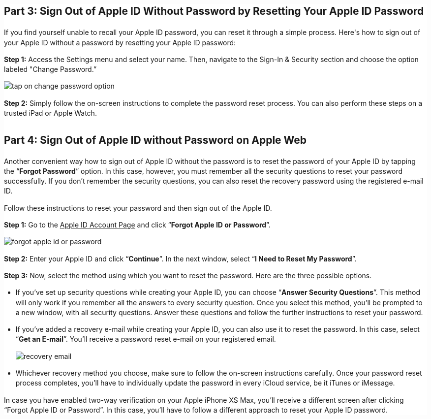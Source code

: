 
## Part 3: Sign Out of Apple ID Without Password by Resetting Your Apple ID Password

If you find yourself unable to recall your Apple ID password, you can reset it through a simple process. Here's how to sign out of your Apple ID without a password by resetting your Apple ID password:

**Step 1:** Access the Settings menu and select your name. Then, navigate to the Sign-In & Security section and choose the option labeled "Change Password.”

![tap on change password option](https://images.wondershare.com/drfone/article/2023/11/sign-out-apple-id-6.jpg)

**Step 2:** Simply follow the on-screen instructions to complete the password reset process. You can also perform these steps on a trusted iPad or Apple Watch.

## Part 4: Sign Out of Apple ID without Password on Apple Web

Another convenient way how to sign out of Apple ID without the password is to reset the password of your Apple ID by tapping the “**Forgot Password**” option. In this case, however, you must remember all the security questions to reset your password successfully. If you don’t remember the security questions, you can also reset the recovery password using the registered e-mail ID.

Follow these instructions to reset your password and then sign out of the Apple ID.

**Step 1:** Go to the [Apple ID Account Page](https://appleid.apple.com/) and click “**Forgot Apple ID or Password**”.

![forgot apple id or password](https://images.wondershare.com/drfone/article/2020/05/forgot-apple-id-or-password.jpg)

**Step 2:** Enter your Apple ID and click “**Continue**”. In the next window, select “**I Need to Reset My Password**”.

**Step 3:** Now, select the method using which you want to reset the password. Here are the three possible options.

- If you’ve set up security questions while creating your Apple ID, you can choose “**Answer Security Questions**”. This method will only work if you remember all the answers to every security question. Once you select this method, you’ll be prompted to a new window, with all security questions. Answer these questions and follow the further instructions to reset your password.
- If you’ve added a recovery e-mail while creating your Apple ID, you can also use it to reset the password. In this case, select “**Get an E-mail**”. You’ll receive a password reset e-mail on your registered email.

    ![recovery email](https://images.wondershare.com/drfone/article/2020/05/recovery-email.jpg)

- Whichever recovery method you choose, make sure to follow the on-screen instructions carefully. Once your password reset process completes, you’ll have to individually update the password in every iCloud service, be it iTunes or iMessage.

In case you have enabled two-way verification on your Apple iPhone XS Max, you’ll receive a different screen after clicking “Forgot Apple ID or Password”. In this case, you’ll have to follow a different approach to reset your Apple ID password.
